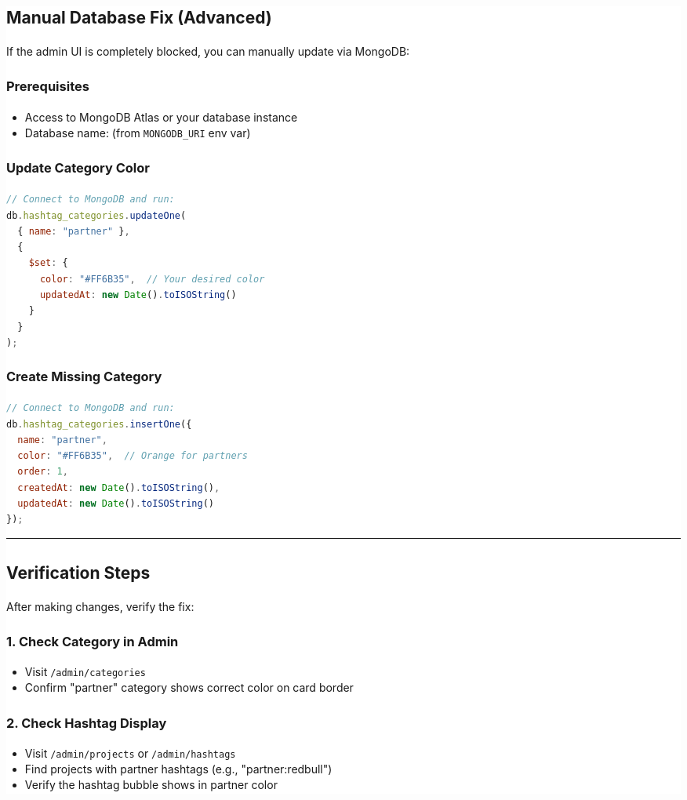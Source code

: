 
## Manual Database Fix (Advanced)

If the admin UI is completely blocked, you can manually update via MongoDB:

### Prerequisites
- Access to MongoDB Atlas or your database instance
- Database name: (from `MONGODB_URI` env var)

### Update Category Color

```javascript
// Connect to MongoDB and run:
db.hashtag_categories.updateOne(
  { name: "partner" },
  {
    $set: {
      color: "#FF6B35",  // Your desired color
      updatedAt: new Date().toISOString()
    }
  }
);
```

### Create Missing Category

```javascript
// Connect to MongoDB and run:
db.hashtag_categories.insertOne({
  name: "partner",
  color: "#FF6B35",  // Orange for partners
  order: 1,
  createdAt: new Date().toISOString(),
  updatedAt: new Date().toISOString()
});
```

---

## Verification Steps

After making changes, verify the fix:

### 1. Check Category in Admin
- Visit `/admin/categories`
- Confirm "partner" category shows correct color on card border

### 2. Check Hashtag Display
- Visit `/admin/projects` or `/admin/hashtags`
- Find projects with partner hashtags (e.g., "partner:redbull")
- Verify the hashtag bubble shows in partner color
